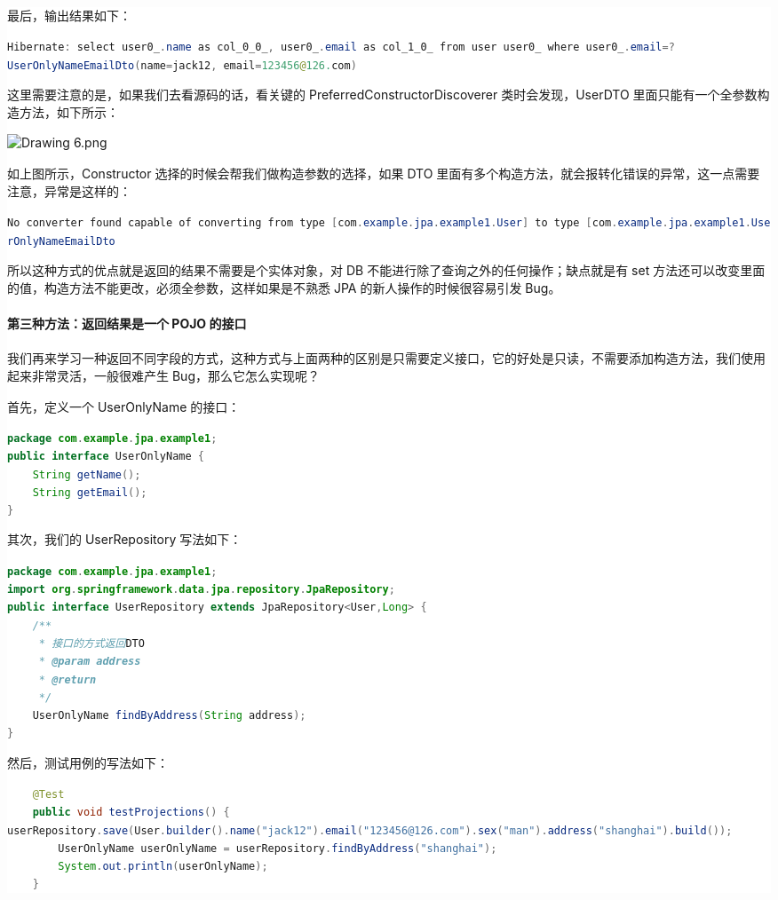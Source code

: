 最后，输出结果如下：

```java
Hibernate: select user0_.name as col_0_0_, user0_.email as col_1_0_ from user user0_ where user0_.email=?
UserOnlyNameEmailDto(name=jack12, email=123456@126.com)
```

这里需要注意的是，如果我们去看源码的话，看关键的 PreferredConstructorDiscoverer 类时会发现，UserDTO 里面只能有一个全参数构造方法，如下所示：


<Image alt="Drawing 6.png" src="https://s0.lgstatic.com/i/image/M00/56/28/CgqCHl9rDDKAPKAIAASfIaP3unE060.png"/> 


如上图所示，Constructor 选择的时候会帮我们做构造参数的选择，如果 DTO 里面有多个构造方法，就会报转化错误的异常，这一点需要注意，异常是这样的：

```java
No converter found capable of converting from type [com.example.jpa.example1.User] to type [com.example.jpa.example1.UserOnlyNameEmailDto
```

所以这种方式的优点就是返回的结果不需要是个实体对象，对 DB 不能进行除了查询之外的任何操作；缺点就是有 set 方法还可以改变里面的值，构造方法不能更改，必须全参数，这样如果是不熟悉 JPA 的新人操作的时候很容易引发 Bug。

#### 第三种方法：返回结果是一个 POJO 的接口

我们再来学习一种返回不同字段的方式，这种方式与上面两种的区别是只需要定义接口，它的好处是只读，不需要添加构造方法，我们使用起来非常灵活，一般很难产生 Bug，那么它怎么实现呢？

首先，定义一个 UserOnlyName 的接口：

```java
package com.example.jpa.example1;
public interface UserOnlyName {
    String getName();
    String getEmail();
}
```

其次，我们的 UserRepository 写法如下：

```java
package com.example.jpa.example1;
import org.springframework.data.jpa.repository.JpaRepository;
public interface UserRepository extends JpaRepository<User,Long> {
    /**
     * 接口的方式返回DTO
     * @param address
     * @return
     */
    UserOnlyName findByAddress(String address);
}
```

然后，测试用例的写法如下：

```java
    @Test
    public void testProjections() {
userRepository.save(User.builder().name("jack12").email("123456@126.com").sex("man").address("shanghai").build());
        UserOnlyName userOnlyName = userRepository.findByAddress("shanghai");
        System.out.println(userOnlyName);
    }
```

